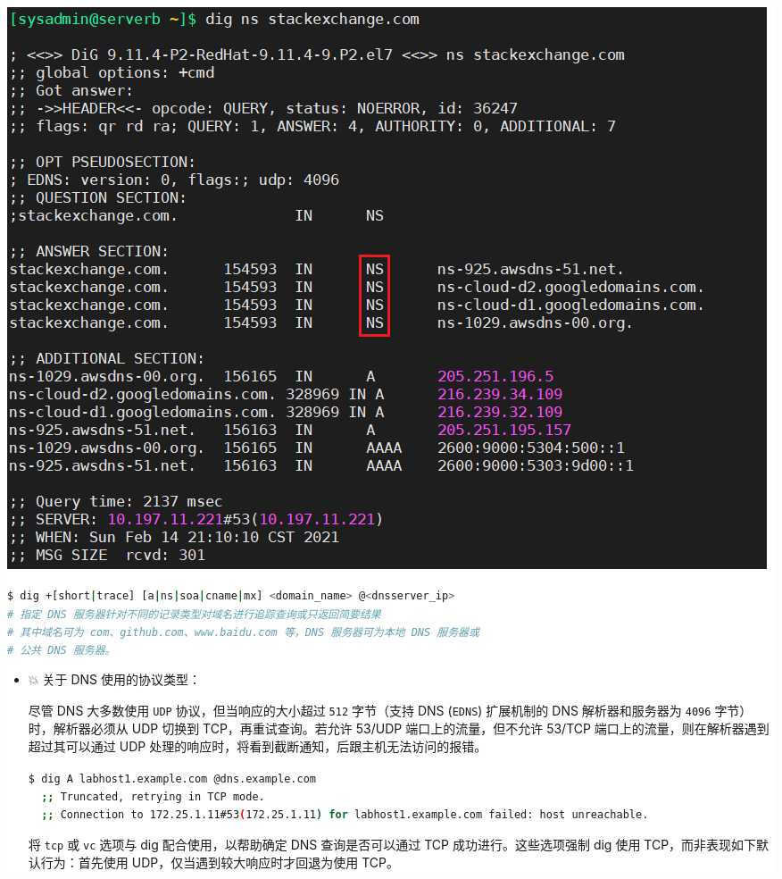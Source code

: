   ![](https://github.com/Alberthua-Perl/tech-docs/blob/master/images/dns/dig-usage-4.png)
  
  ```bash
  $ dig +[short|trace] [a|ns|soa|cname|mx] <domain_name> @<dnsserver_ip>
  # 指定 DNS 服务器针对不同的记录类型对域名进行追踪查询或只返回简要结果
  # 其中域名可为 com、github.com、www.baidu.com 等，DNS 服务器可为本地 DNS 服务器或
  # 公共 DNS 服务器。 
  ```

- 💥 关于 DNS 使用的协议类型：
  
  尽管 DNS 大多数使用 `UDP` 协议，但当响应的大小超过 `512` 字节（支持 DNS (`EDNS`) 扩展机制的 DNS 解析器和服务器为 `4096` 字节）时，解析器必须从 UDP 切换到 TCP，再重试查询。若允许 53/UDP 端口上的流量，但不允许 53/TCP 端口上的流量，则在解析器遇到超过其可以通过 UDP 处理的响应时，将看到截断通知，后跟主机无法访问的报错。
  
  ```bash
  $ dig A labhost1.example.com @dns.example.com
    ;; Truncated, retrying in TCP mode.
    ;; Connection to 172.25.1.11#53(172.25.1.11) for labhost1.example.com failed: host unreachable.
  ```
  
  将 `tcp` 或 `vc` 选项与 dig 配合使用，以帮助确定 DNS 查询是否可以通过 TCP 成功进行。这些选项强制 dig 使用 TCP，而非表现如下默认行为：首先使用 UDP，仅当遇到较大响应时才回退为使用 TCP。
  